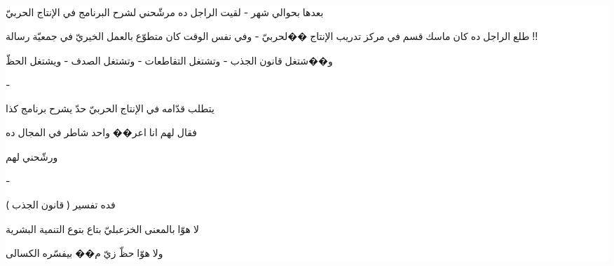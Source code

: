 بعدها بحوالي شهر - لقيت الراجل ده مرشّحني لشرح البرنامج في الإنتاج
الحربيّ

طلع الراجل ده كان ماسك قسم في مركز تدريب الإنتاج ��لحربيّ - وفي نفس الوقت
كان متطوّع بالعمل الخيريّ في جمعيّة رسالة !!

و��شتغل قانون الجذب - وتشتغل التقاطعات - وتشتغل الصدف - ويشتغل
الحظّ

\-

يتطلب قدّامه في الإنتاج الحربيّ حدّ يشرح برنامج كذا

فقال لهم انا اعر�� واحد شاطر في المجال ده

ورشّحني لهم

\-

فده تفسير ( قانون الجذب )

لا هوّا بالمعنى الخزعبليّ بتاع بتوع التنمية البشرية

ولا هوّا حظّ زيّ م�� بيفسّره الكسالى
